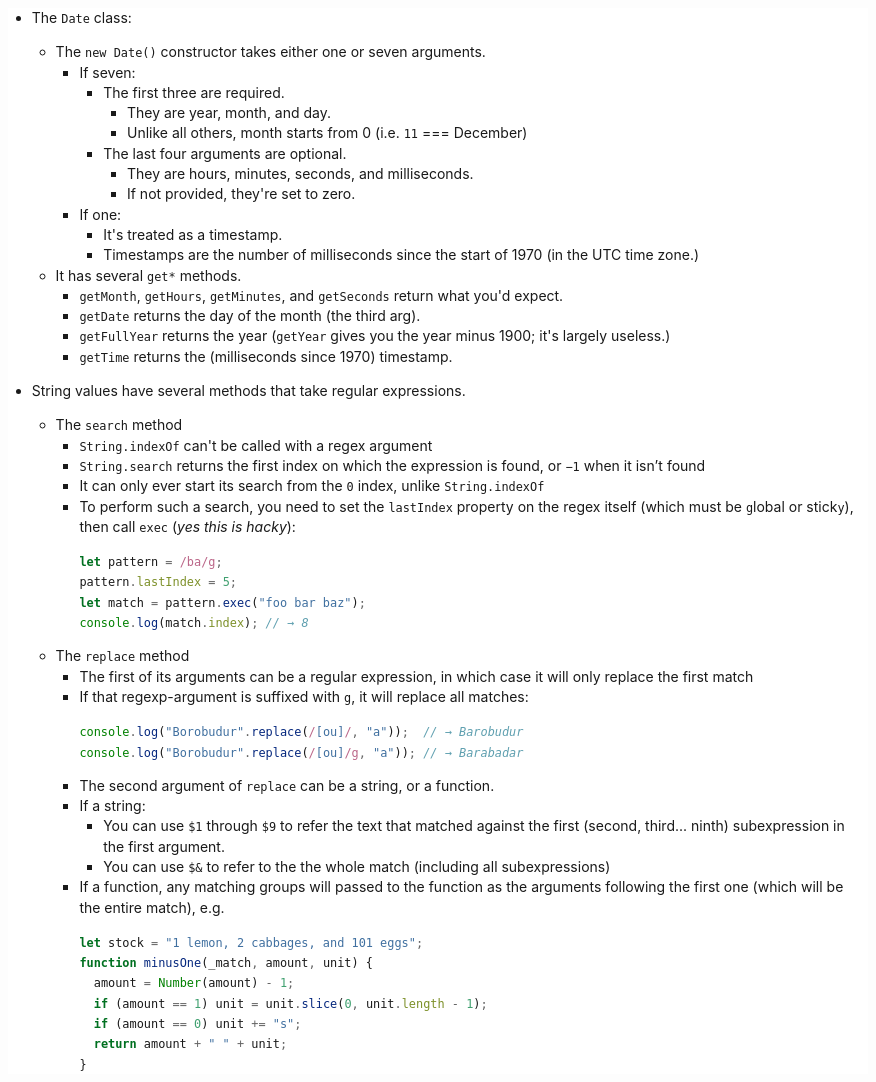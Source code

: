 - The `Date` class:
  - The `new Date()` constructor takes either one or seven arguments.
    - If seven: 
      - The first three are required.
        - They are year, month, and day.
        - Unlike all others, month starts from 0 (i.e. `11` === December)
      - The last four arguments are optional.
        - They are hours, minutes, seconds, and milliseconds.
        - If not provided, they're set to zero.
    - If one: 
      - It's treated as a timestamp.
      - Timestamps are the number of milliseconds since the start of 1970 (in the UTC time zone.)
  - It has several `get*` methods.
    - `getMonth`, `getHours`, `getMinutes`, and `getSeconds` return what you'd expect.
    - `getDate` returns the day of the month (the third arg).
    - `getFullYear` returns the year (`getYear` gives you the year minus 1900; it's largely useless.)
    - `getTime` returns the (milliseconds since 1970) timestamp.

- String values have several methods that take regular expressions.
  - The `search` method
    - `String.indexOf` can't be called with a regex argument
    - `String.search` returns the first index on which the expression is found, or `−1` when it isn’t found
    - It can only ever start its search from the `0` index, unlike `String.indexOf` 
    - To perform such a search, you need to set the `lastIndex` property on the regex itself (which must be `g`lobal or stick`y`), then call `exec` (_yes this is hacky_):
      ```js
      let pattern = /ba/g;
      pattern.lastIndex = 5;
      let match = pattern.exec("foo bar baz");
      console.log(match.index); // → 8

      ```
  - The `replace` method
    - The first of its arguments can be a regular expression, in which case it will only replace the first match
    - If that regexp-argument is suffixed with `g`, it will replace all matches:
      ```js
      console.log("Borobudur".replace(/[ou]/, "a"));  // → Barobudur
      console.log("Borobudur".replace(/[ou]/g, "a")); // → Barabadar
      ```
    - The second argument of `replace` can be a string, or a function.
    - If a string: 
      - You can use `$1` through `$9` to refer the text that matched against the first (second, third... ninth) subexpression in the first argument.
      - You can use `$&` to refer to the the whole match (including all subexpressions)
    - If a function, any matching groups will passed to the function as the arguments following the first one (which will be the entire match), e.g.
      ```js
      let stock = "1 lemon, 2 cabbages, and 101 eggs";
      function minusOne(_match, amount, unit) {
        amount = Number(amount) - 1;
        if (amount == 1) unit = unit.slice(0, unit.length - 1);
        if (amount == 0) unit += "s";
        return amount + " " + unit;
      }
